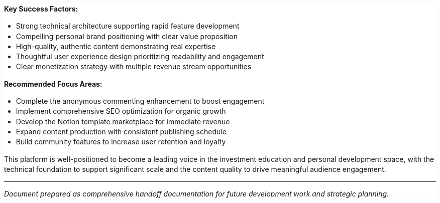 **Key Success Factors:**
- Strong technical architecture supporting rapid feature development
- Compelling personal brand positioning with clear value proposition
- High-quality, authentic content demonstrating real expertise
- Thoughtful user experience design prioritizing readability and engagement
- Clear monetization strategy with multiple revenue stream opportunities

**Recommended Focus Areas:**
- Complete the anonymous commenting enhancement to boost engagement
- Implement comprehensive SEO optimization for organic growth
- Develop the Notion template marketplace for immediate revenue
- Expand content production with consistent publishing schedule
- Build community features to increase user retention and loyalty

This platform is well-positioned to become a leading voice in the investment education and personal development space, with the technical foundation to support significant scale and the content quality to drive meaningful audience engagement.

---

*Document prepared as comprehensive handoff documentation for future development work and strategic planning.*